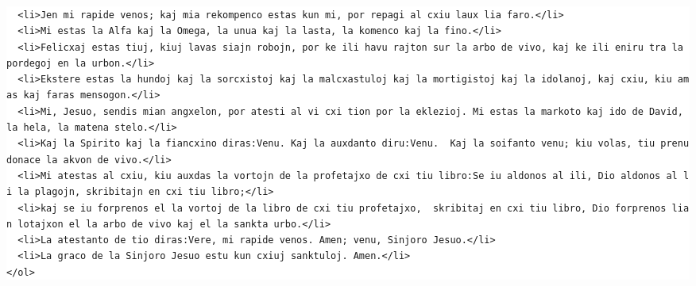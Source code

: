       <li>Jen mi rapide venos; kaj mia rekompenco estas kun mi, por repagi al cxiu laux lia faro.</li>
      <li>Mi estas la Alfa kaj la Omega, la unua kaj la lasta, la komenco kaj la fino.</li>
      <li>Felicxaj estas tiuj, kiuj lavas siajn robojn, por ke ili havu rajton sur la arbo de vivo, kaj ke ili eniru tra la pordegoj en la urbon.</li>
      <li>Ekstere estas la hundoj kaj la sorcxistoj kaj la malcxastuloj kaj la mortigistoj kaj la idolanoj, kaj cxiu, kiu amas kaj faras mensogon.</li>
      <li>Mi, Jesuo, sendis mian angxelon, por atesti al vi cxi tion por la eklezioj. Mi estas la markoto kaj ido de David, la hela, la matena stelo.</li>
      <li>Kaj la Spirito kaj la fiancxino diras:Venu. Kaj la auxdanto diru:Venu.  Kaj la soifanto venu; kiu volas, tiu prenu donace la akvon de vivo.</li>
      <li>Mi atestas al cxiu, kiu auxdas la vortojn de la profetajxo de cxi tiu libro:Se iu aldonos al ili, Dio aldonos al li la plagojn, skribitajn en cxi tiu libro;</li>
      <li>kaj se iu forprenos el la vortoj de la libro de cxi tiu profetajxo,  skribitaj en cxi tiu libro, Dio forprenos lian lotajxon el la arbo de vivo kaj el la sankta urbo.</li>
      <li>La atestanto de tio diras:Vere, mi rapide venos. Amen; venu, Sinjoro Jesuo.</li>
      <li>La graco de la Sinjoro Jesuo estu kun cxiuj sanktuloj. Amen.</li>
    </ol>
  </li>
</ol>